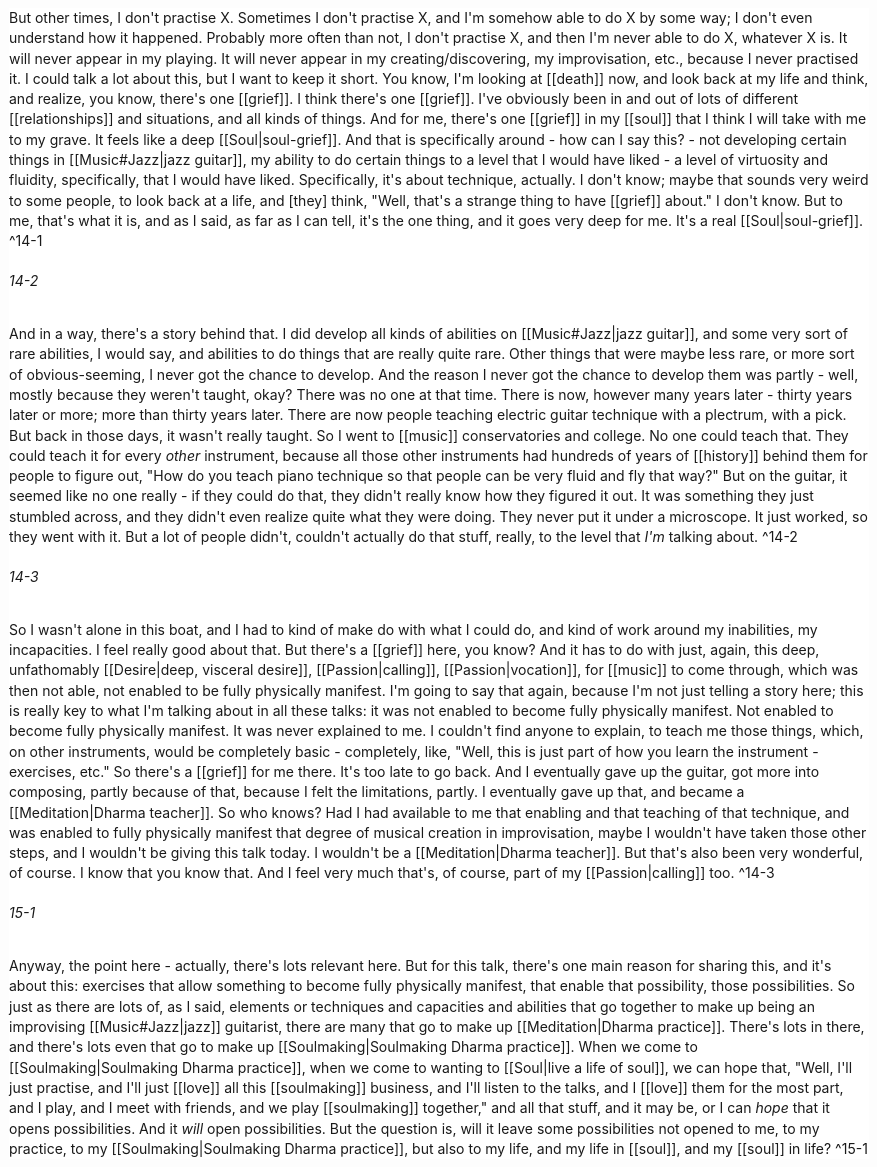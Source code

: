 But other times, I don't practise X. Sometimes I don't practise X, and I'm somehow able to do X by some way; I don't even understand how it happened. Probably more often than not, I don't practise X, and then I'm never able to do X, whatever X is. It will never appear in my playing. It will never appear in my creating/discovering, my improvisation, etc., because I never practised it. I could talk a lot about this, but I want to keep it short. You know, I'm looking at [[death]] now, and look back at my life and think, and realize, you know, there's one [[grief]]. I think there's one [[grief]]. I've obviously been in and out of lots of different [[relationships]] and situations, and all kinds of things. And for me, there's one [[grief]] in my [[soul]] that I think I will take with me to my grave. It feels like a deep [[Soul|soul-grief]]. And that is specifically around - how can I say this? - not developing certain things in [[Music#Jazz|jazz guitar]], my ability to do certain things to a level that I would have liked - a level of virtuosity and fluidity, specifically, that I would have liked. Specifically, it's about technique, actually. I don't know; maybe that sounds very weird to some people, to look back at a life, and [they] think, "Well, that's a strange thing to have [[grief]] about." I don't know. But to me, that's what it is, and as I said, as far as I can tell, it's the one thing, and it goes very deep for me. It's a real [[Soul|soul-grief]]. ^14-1
###### 14-2
And in a way, there's a story behind that. I did develop all kinds of abilities on [[Music#Jazz|jazz guitar]], and some very sort of rare abilities, I would say, and abilities to do things that are really quite rare. Other things that were maybe less rare, or more sort of obvious-seeming, I never got the chance to develop. And the reason I never got the chance to develop them was partly - well, mostly because they weren't taught, okay? There was no one at that time. There is now, however many years later - thirty years later or more; more than thirty years later. There are now people teaching electric guitar technique with a plectrum, with a pick. But back in those days, it wasn't really taught. So I went to [[music]] conservatories and college. No one could teach that. They could teach it for every _other_ instrument, because all those other instruments had hundreds of years of [[history]] behind them for people to figure out, "How do you teach piano technique so that people can be very fluid and fly that way?" But on the guitar, it seemed like no one really - if they could do that, they didn't really know how they figured it out. It was something they just stumbled across, and they didn't even realize quite what they were doing. They never put it under a microscope. It just worked, so they went with it. But a lot of people didn't, couldn't actually do that stuff, really, to the level that _I'm_ talking about. ^14-2
###### 14-3
So I wasn't alone in this boat, and I had to kind of make do with what I could do, and kind of work around my inabilities, my incapacities. I feel really good about that. But there's a [[grief]] here, you know? And it has to do with just, again, this deep, unfathomably [[Desire|deep, visceral desire]], [[Passion|calling]], [[Passion|vocation]], for [[music]] to come through, which was then not able, not enabled to be fully physically manifest. I'm going to say that again, because I'm not just telling a story here; this is really key to what I'm talking about in all these talks: it was not enabled to become fully physically manifest. Not enabled to become fully physically manifest. It was never explained to me. I couldn't find anyone to explain, to teach me those things, which, on other instruments, would be completely basic - completely, like, "Well, this is just part of how you learn the instrument - exercises, etc." So there's a [[grief]] for me there. It's too late to go back. And I eventually gave up the guitar, got more into composing, partly because of that, because I felt the limitations, partly. I eventually gave up that, and became a [[Meditation|Dharma teacher]]. So who knows? Had I had available to me that enabling and that teaching of that technique, and was enabled to fully physically manifest that degree of musical creation in improvisation, maybe I wouldn't have taken those other steps, and I wouldn't be giving this talk today. I wouldn't be a [[Meditation|Dharma teacher]]. But that's also been very wonderful, of course. I know that you know that. And I feel very much that's, of course, part of my [[Passion|calling]] too. ^14-3
###### 15-1
Anyway, the point here - actually, there's lots relevant here. But for this talk, there's one main reason for sharing this, and it's about this: exercises that allow something to become fully physically manifest, that enable that possibility, those possibilities. So just as there are lots of, as I said, elements or techniques and capacities and abilities that go together to make up being an improvising [[Music#Jazz|jazz]] guitarist, there are many that go to make up [[Meditation|Dharma practice]]. There's lots in there, and there's lots even that go to make up [[Soulmaking|Soulmaking Dharma practice]]. When we come to [[Soulmaking|Soulmaking Dharma practice]], when we come to wanting to [[Soul|live a life of soul]], we can hope that, "Well, I'll just practise, and I'll just [[love]] all this [[soulmaking]] business, and I'll listen to the talks, and I [[love]] them for the most part, and I play, and I meet with friends, and we play [[soulmaking]] together," and all that stuff, and it may be, or I can _hope_ that it opens possibilities. And it _will_ open possibilities. But the question is, will it leave some possibilities not opened to me, to my practice, to my [[Soulmaking|Soulmaking Dharma practice]], but also to my life, and my life in [[soul]], and my [[soul]] in life? ^15-1